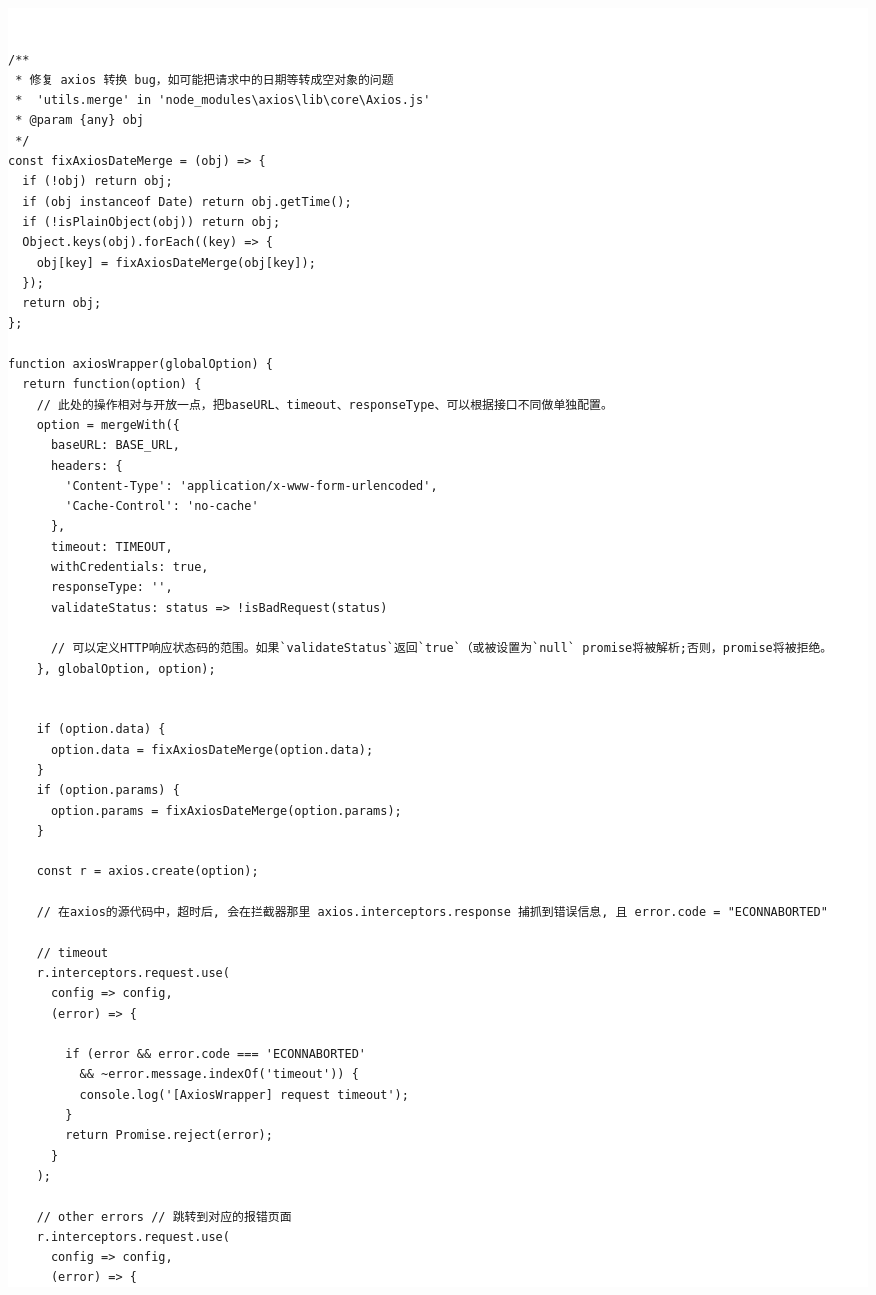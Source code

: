 ```


/**
 * 修复 axios 转换 bug，如可能把请求中的日期等转成空对象的问题
 *  'utils.merge' in 'node_modules\axios\lib\core\Axios.js'
 * @param {any} obj
 */
const fixAxiosDateMerge = (obj) => {
  if (!obj) return obj;
  if (obj instanceof Date) return obj.getTime();
  if (!isPlainObject(obj)) return obj;
  Object.keys(obj).forEach((key) => {
    obj[key] = fixAxiosDateMerge(obj[key]);
  });
  return obj;
};

function axiosWrapper(globalOption) {
  return function(option) {
    // 此处的操作相对与开放一点，把baseURL、timeout、responseType、可以根据接口不同做单独配置。
    option = mergeWith({
      baseURL: BASE_URL,
      headers: {
        'Content-Type': 'application/x-www-form-urlencoded',
        'Cache-Control': 'no-cache'
      },
      timeout: TIMEOUT,
      withCredentials: true,
      responseType: '',
      validateStatus: status => !isBadRequest(status)

      // 可以定义HTTP响应状态码的范围。如果`validateStatus`返回`true`（或被设置为`null` promise将被解析;否则，promise将被拒绝。
    }, globalOption, option);

  
    if (option.data) {
      option.data = fixAxiosDateMerge(option.data);
    }
    if (option.params) {
      option.params = fixAxiosDateMerge(option.params);
    }

    const r = axios.create(option);
    
    // 在axios的源代码中，超时后, 会在拦截器那里 axios.interceptors.response 捕抓到错误信息, 且 error.code = "ECONNABORTED"

    // timeout
    r.interceptors.request.use(
      config => config,
      (error) => {
        
        if (error && error.code === 'ECONNABORTED'
          && ~error.message.indexOf('timeout')) {
          console.log('[AxiosWrapper] request timeout');
        }
        return Promise.reject(error);
      }
    );

    // other errors // 跳转到对应的报错页面
    r.interceptors.request.use(
      config => config,
      (error) => {
```